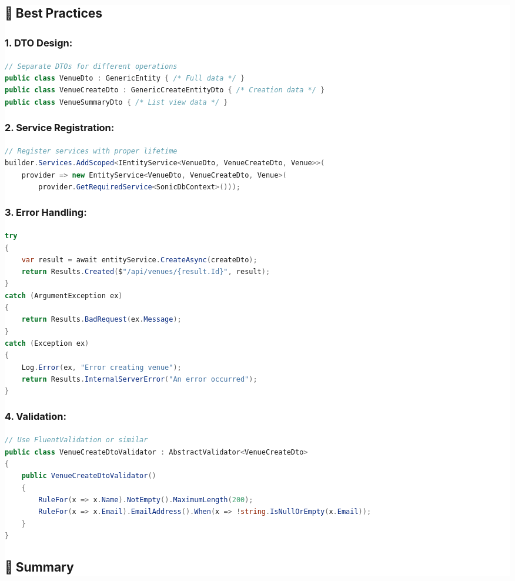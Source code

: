 ## 🚀 **Best Practices**

### **1. DTO Design:**
```csharp
// Separate DTOs for different operations
public class VenueDto : GenericEntity { /* Full data */ }
public class VenueCreateDto : GenericCreateEntityDto { /* Creation data */ }
public class VenueSummaryDto { /* List view data */ }
```

### **2. Service Registration:**
```csharp
// Register services with proper lifetime
builder.Services.AddScoped<IEntityService<VenueDto, VenueCreateDto, Venue>>(
    provider => new EntityService<VenueDto, VenueCreateDto, Venue>(
        provider.GetRequiredService<SonicDbContext>()));
```

### **3. Error Handling:**
```csharp
try
{
    var result = await entityService.CreateAsync(createDto);
    return Results.Created($"/api/venues/{result.Id}", result);
}
catch (ArgumentException ex)
{
    return Results.BadRequest(ex.Message);
}
catch (Exception ex)
{
    Log.Error(ex, "Error creating venue");
    return Results.InternalServerError("An error occurred");
}
```

### **4. Validation:**
```csharp
// Use FluentValidation or similar
public class VenueCreateDtoValidator : AbstractValidator<VenueCreateDto>
{
    public VenueCreateDtoValidator()
    {
        RuleFor(x => x.Name).NotEmpty().MaximumLength(200);
        RuleFor(x => x.Email).EmailAddress().When(x => !string.IsNullOrEmpty(x.Email));
    }
}
```

## 🎉 **Summary**
